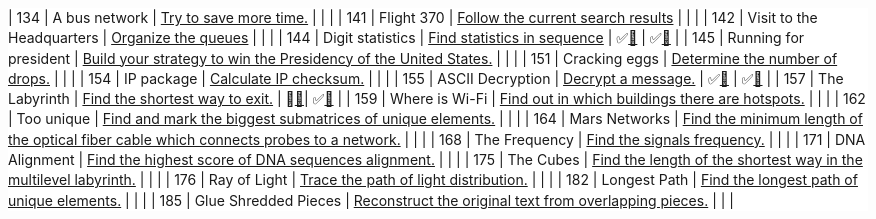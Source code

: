 | 134 | A bus network              | [Try to save more time.][134]                                                                                              |                                  |                               |
| 141 | Flight 370                 | [Follow the current search results][141]                                                                                   |                                  |                               |
| 142 | Visit to the Headquarters  | [Organize the queues][142]                                                                                                 |                                  |                               |
| 144 | Digit statistics           | [Find statistics in sequence][144]                                                                                         | &#9989;[&#128190;][144solution]  | &#9989;[&#128190;][144tests]  |
| 145 | Running for president      | [Build your strategy to win the Presidency of the United States.][145]                                                     |                                  |                               |
| 151 | Cracking eggs              | [Determine the number of drops.][151]                                                                                      |                                  |                               |
| 154 | IP package                 | [Calculate IP checksum.][154]                                                                                              |                                  |                               |
| 155 | ASCII Decryption           | [Decrypt a message.][155]                                                                                                  | &#9989;[&#128190;][155solution]  | &#9989;[&#128190;][155tests]  |
| 157 | The Labyrinth              | [Find the shortest way to exit.][157]                                                                                      | &#128015;[&#128190;][157solution]| &#9989;[&#128190;][157tests]  |
| 159 | Where is Wi-Fi             | [Find out in which buildings there are hotspots.][159]                                                                     |                                  |                               |
| 162 | Too unique                 | [Find and mark the biggest submatrices of unique elements.][162]                                                           |                                  |                               |
| 164 | Mars Networks              | [Find the minimum length of the optical fiber cable which connects probes to a network.][164]                              |                                  |                               |
| 168 | The Frequency              | [Find the signals frequency.][168]                                                                                         |                                  |                               |
| 171 | DNA Alignment              | [Find the highest score of DNA sequences alignment.][171]                                                                  |                                  |                               |
| 175 | The Cubes                  | [Find the length of the shortest way in the multilevel labyrinth.][175]                                                    |                                  |                               |
| 176 | Ray of Light               | [Trace the path of light distribution.][176]                                                                               |                                  |                               |
| 182 | Longest Path               | [Find the longest path of unique elements.][182]                                                                           |                                  |                               |
| 185 | Glue Shredded Pieces       | [Reconstruct the original text from overlapping pieces.][185]                                                              |                                  |                               |


[1]: https://www.codeeval.com/open_challenges/1
[3]: https://www.codeeval.com/open_challenges/3
[4]: https://www.codeeval.com/open_challenges/4
[8]: https://www.codeeval.com/open_challenges/8
[18]: https://www.codeeval.com/open_challenges/18
[19]: https://www.codeeval.com/open_challenges/19
[20]: https://www.codeeval.com/open_challenges/20
[21]: https://www.codeeval.com/open_challenges/21
[22]: https://www.codeeval.com/open_challenges/22
[23]: https://www.codeeval.com/open_challenges/23
[24]: https://www.codeeval.com/open_challenges/24
[25]: https://www.codeeval.com/open_challenges/25
[26]: https://www.codeeval.com/open_challenges/26
[29]: https://www.codeeval.com/open_challenges/29
[30]: https://www.codeeval.com/open_challenges/30
[31]: https://www.codeeval.com/open_challenges/31
[39]: https://www.codeeval.com/open_challenges/39
[40]: https://www.codeeval.com/open_challenges/40
[62]: https://www.codeeval.com/open_challenges/62
[67]: https://www.codeeval.com/open_challenges/67
[82]: https://www.codeeval.com/open_challenges/82
[83]: https://www.codeeval.com/open_challenges/83
[87]: https://www.codeeval.com/open_challenges/87
[91]: https://www.codeeval.com/open_challenges/91
[92]: https://www.codeeval.com/open_challenges/92
[93]: https://www.codeeval.com/open_challenges/93
[96]: https://www.codeeval.com/open_challenges/96
[97]: https://www.codeeval.com/open_challenges/97
[99]: https://www.codeeval.com/open_challenges/99
[100]: https://www.codeeval.com/open_challenges/100
[102]: https://www.codeeval.com/open_challenges/102
[103]: https://www.codeeval.com/open_challenges/103
[104]: https://www.codeeval.com/open_challenges/104
[106]: https://www.codeeval.com/open_challenges/106
[107]: https://www.codeeval.com/open_challenges/107
[111]: https://www.codeeval.com/open_challenges/111
[112]: https://www.codeeval.com/open_challenges/112

[113]: https://www.codeeval.com/open_challenges/113
[115]: https://www.codeeval.com/open_challenges/115
[116]: https://www.codeeval.com/open_challenges/116
[122]: https://www.codeeval.com/open_challenges/122
[124]: https://www.codeeval.com/open_challenges/124
[128]: https://www.codeeval.com/open_challenges/128
[131]: https://www.codeeval.com/open_challenges/131
[132]: https://www.codeeval.com/open_challenges/132
[136]: https://www.codeeval.com/open_challenges/136
[139]: https://www.codeeval.com/open_challenges/139
[140]: https://www.codeeval.com/open_challenges/140
[147]: https://www.codeeval.com/open_challenges/147
[149]: https://www.codeeval.com/open_challenges/149
[152]: https://www.codeeval.com/open_challenges/152
[156]: https://www.codeeval.com/open_challenges/156
[160]: https://www.codeeval.com/open_challenges/160
[163]: https://www.codeeval.com/open_challenges/163
[166]: https://www.codeeval.com/open_challenges/166
[167]: https://www.codeeval.com/open_challenges/167
[173]: https://www.codeeval.com/open_challenges/173
[174]: https://www.codeeval.com/open_challenges/174
[178]: https://www.codeeval.com/open_challenges/178
[180]: https://www.codeeval.com/open_challenges/180
[183]: https://www.codeeval.com/open_challenges/183
[186]: https://www.codeeval.com/open_challenges/186
[1solution]: ../codeEval/src/main/java/org/ck/codeEval/easy/fizzBuzz/Main.java
[3solution]: ../codeEval/src/main/java/org/ck/codeEval/easy/primePalindrome/Main.java
[4solution]: ../codeEval/src/main/java/org/ck/codeEval/easy/sumOfPrimes/Main.java
[8solution]: ../codeEval/src/main/java/org/ck/codeEval/easy/reverseWords/Main.java
[18solution]: ../codeEval/src/main/java/org/ck/codeEval/easy/multiplesOfANumber/Main.java
[19solution]: ../codeEval/src/main/java/org/ck/codeEval/easy/bitPositions/Main.java
[20solution]: ../codeEval/src/main/java/org/ck/codeEval/easy/lowercase/Main.java
[21solution]: ../codeEval/src/main/java/org/ck/codeEval/easy/sumOfDigits/Main.java
[22solution]: ../codeEval/src/main/java/org/ck/codeEval/easy/fibonacciSeries/Main.java
[23solution]: ../codeEval/src/main/java/org/ck/codeEval/easy/multiplicationTables/Main.java
[24solution]: ../codeEval/src/main/java/org/ck/codeEval/easy/sumOfIntegersFromFile/Main.java
[25solution]: ../codeEval/src/main/java/org/ck/codeEval/easy/oddNumbers/Main.java
[26solution]: ../codeEval/src/main/java/org/ck/codeEval/easy/fileSize/Main.java
[29solution]: ../codeEval/src/main/java/org/ck/codeEval/easy/uniqueElements/Main.java
[30solution]: ../codeEval/src/main/java/org/ck/codeEval/easy/setIntersection/Main.java
[31solution]: ../codeEval/src/main/java/org/ck/codeEval/easy/rightmostChar/Main.java
[39solution]: ../codeEval/src/main/java/org/ck/codeEval/easy/happyNumbers/Main.java
[40solution]: ../codeEval/src/main/java/org/ck/codeEval/easy/selfDescribingNumbers/Main.java
[62solution]: ../codeEval/src/main/java/org/ck/codeEval/easy/nModM/Main.java
[67solution]: ../codeEval/src/main/java/org/ck/codeEval/easy/hexToDecimal/Main.java
[82solution]: ../codeEval/src/main/java/org/ck/codeEval/easy/armstrongNumbers/Main.java
[83solution]: ../codeEval/src/main/java/org/ck/codeEval/easy/beautifulStrings/Main.java
[87solution]: ../codeEval/src/main/java/org/ck/codeEval/easy/queryBoard/Main.java
[91solution]: ../codeEval/src/main/java/org/ck/codeEval/easy/simpleSorting/Main.java
[92solution]: ../codeEval/src/main/java/org/ck/codeEval/easy/penultimateWord/Main.java
[93solution]: ../codeEval/src/main/java/org/ck/codeEval/easy/capitalizeWords/Main.java
[96solution]: ../codeEval/src/main/java/org/ck/codeEval/easy/swapCase/Main.java
[97solution]: ../codeEval/src/main/java/org/ck/codeEval/easy/findAWriter/Main.java
[99solution]: ../codeEval/src/main/java/org/ck/codeEval/easy/calculateDistance/Main.java
[100solution]: ../codeEval/src/main/java/org/ck/codeEval/easy/evenNumbers/Main.java
[102solution]: ../codeEval/src/main/java/org/ck/codeEval/easy/jsonMenuIds/Main.java
[103solution]: ../codeEval/src/main/java/org/ck/codeEval/easy/lowestUniqueNumber/Main.java
[104solution]: ../codeEval/src/main/java/org/ck/codeEval/easy/wordToDigit/Main.java
[106solution]: ../codeEval/src/main/java/org/ck/codeEval/easy/romanNumerals/Main.java
[107solution]: ../codeEval/src/main/java/org/ck/codeEval/easy/shortestRepetition/Main.java
[111solution]: ../codeEval/src/main/java/org/ck/codeEval/easy/longestWord/Main.java
[112solution]: ../codeEval/src/main/java/org/ck/codeEval/easy/swapElements/Main.java
[113solution]: ../codeEval/src/main/java/org/ck/codeEval/easy/multiplyLists/Main.java
[115solution]: ../codeEval/src/main/java/org/ck/codeEval/easy/mixedContent/Main.java
[116solution]: ../codeEval/src/main/java/org/ck/codeEval/easy/morseCode/Main.java
[122solution]: ../codeEval/src/main/java/org/ck/codeEval/easy/hiddenDigits/Main.java
[124solution]: ../codeEval/src/main/java/org/ck/codeEval/easy/roadTrip/Main.java
[128solution]: ../codeEval/src/main/java/org/ck/codeEval/easy/compressedSequence/Main.java
[131solution]: ../codeEval/src/main/java/org/ck/codeEval/easy/splitTheNumber/Main.java
[132solution]: ../codeEval/src/main/java/org/ck/codeEval/easy/theMajorElement/Main.java
[136solution]: ../codeEval/src/main/java/org/ck/codeEval/easy/racingChars/Main.java
[139solution]: ../codeEval/src/main/java/org/ck/codeEval/easy/workingExperience/Main.java
[140solution]: ../codeEval/src/main/java/org/ck/codeEval/easy/dataRecovery/Main.java
[147solution]: ../codeEval/src/main/java/org/ck/codeEval/easy/lettercasePercentageRatio/Main.java
[149solution]: ../codeEval/src/main/java/org/ck/codeEval/easy/jugglingWithZeros/Main.java
[152solution]: ../codeEval/src/main/java/org/ck/codeEval/easy/ageDistribution/Main.java
[156solution]: ../codeEval/src/main/java/org/ck/codeEval/easy/rollerCoaster/Main.java
[160solution]: ../codeEval/src/main/java/org/ck/codeEval/easy/niceAngles/Main.java
[163solution]: ../codeEval/src/main/java/org/ck/codeEval/easy/bigDigits/Main.java
[166solution]: ../codeEval/src/main/java/org/ck/codeEval/easy/deltaTime/Main.java
[167solution]: ../codeEval/src/main/java/org/ck/codeEval/easy/readMore/Main.java
[173solution]: ../codeEval/src/main/java/org/ck/codeEval/easy/withoutRepetitions/Main.java
[174solution]: ../codeEval/src/main/java/org/ck/codeEval/easy/slangFlavor/Main.java
[178solution]: ../codeEval/src/main/java/org/ck/codeEval/easy/matrixRotation/Main.java
[180solution]: ../codeEval/src/main/java/org/ck/codeEval/easy/knightMoves/Main.java
[183solution]: ../codeEval/src/main/java/org/ck/codeEval/easy/details/Main.java
[186solution]: ../codeEval/src/main/java/org/ck/codeEval/easy/maxRangeSum/Main.java
[1tests]: ../codeEval/src/test/java/org/ck/codeEval/easy/fizzBuzz/MainTest.java
[3tests]: ../codeEval/src/test/java/org/ck/codeEval/easy/primePalindrome/MainTest.java
[4tests]: ../codeEval/src/test/java/org/ck/codeEval/easy/sumOfPrimes/MainTest.java
[8tests]: ../codeEval/src/test/java/org/ck/codeEval/easy/reverseWords/MainTest.java
[18tests]: ../codeEval/src/test/java/org/ck/codeEval/easy/multiplesOfANumber/MainTest.java
[19tests]: ../codeEval/src/test/java/org/ck/codeEval/easy/bitPositions/MainTest.java
[20tests]: ../codeEval/src/test/java/org/ck/codeEval/easy/lowercase/MainTest.java
[21tests]: ../codeEval/src/test/java/org/ck/codeEval/easy/sumOfDigits/MainTest.java
[22tests]: ../codeEval/src/test/java/org/ck/codeEval/easy/fibonacciSeries/MainTest.java
[23tests]: ../codeEval/src/test/java/org/ck/codeEval/easy/multiplicationTables/MainTest.java
[24tests]: ../codeEval/src/test/java/org/ck/codeEval/easy/sumOfIntegersFromFile/MainTest.java
[25tests]: ../codeEval/src/test/java/org/ck/codeEval/easy/oddNumbers/MainTest.java
[26tests]: ../codeEval/src/test/java/org/ck/codeEval/easy/fileSize/MainTest.java
[29tests]: ../codeEval/src/test/java/org/ck/codeEval/easy/uniqueElements/MainTest.java
[30tests]: ../codeEval/src/test/java/org/ck/codeEval/easy/setIntersection/MainTest.java
[31tests]: ../codeEval/src/test/java/org/ck/codeEval/easy/rightmostChar/MainTest.java
[39tests]: ../codeEval/src/test/java/org/ck/codeEval/easy/happyNumbers/MainTest.java
[40tests]: ../codeEval/src/test/java/org/ck/codeEval/easy/selfDescribingNumbers/MainTest.java
[62tests]: ../codeEval/src/test/java/org/ck/codeEval/easy/nModM/MainTest.java
[67tests]: ../codeEval/src/test/java/org/ck/codeEval/easy/hexToDecimal/MainTest.java
[82tests]: ../codeEval/src/test/java/org/ck/codeEval/easy/armstrongNumbers/MainTest.java
[83tests]: ../codeEval/src/test/java/org/ck/codeEval/easy/beautifulStrings/MainTest.java
[87tests]: ../codeEval/src/test/java/org/ck/codeEval/easy/queryBoard/MainTest.java
[91tests]: ../codeEval/src/test/java/org/ck/codeEval/easy/simpleSorting/MainTest.java
[92tests]: ../codeEval/src/test/java/org/ck/codeEval/easy/penultimateWord/MainTest.java
[93tests]: ../codeEval/src/test/java/org/ck/codeEval/easy/capitalizeWords/MainTest.java
[96tests]: ../codeEval/src/test/java/org/ck/codeEval/easy/swapCase/MainTest.java
[97tests]: ../codeEval/src/test/java/org/ck/codeEval/easy/findAWriter/MainTest.java
[99tests]: ../codeEval/src/test/java/org/ck/codeEval/easy/calculateDistance/MainTest.java
[100tests]: ../codeEval/src/test/java/org/ck/codeEval/easy/evenNumbers/MainTest.java
[102tests]: ../codeEval/src/test/java/org/ck/codeEval/easy/jsonMenuIds/MainTest.java
[103tests]: ../codeEval/src/test/java/org/ck/codeEval/easy/lowestUniqueNumber/MainTest.java
[104tests]: ../codeEval/src/test/java/org/ck/codeEval/easy/wordToDigit/MainTest.java
[106tests]: ../codeEval/src/test/java/org/ck/codeEval/easy/romanNumerals/MainTest.java
[107tests]: ../codeEval/src/test/java/org/ck/codeEval/easy/shortestRepetition/MainTest.java
[111tests]: ../codeEval/src/test/java/org/ck/codeEval/easy/longestWord/MainTest.java
[112tests]: ../codeEval/src/test/java/org/ck/codeEval/easy/swapElements/MainTest.java
[113tests]: ../codeEval/src/test/java/org/ck/codeEval/easy/multiplyLists/MainTest.java
[115tests]: ../codeEval/src/test/java/org/ck/codeEval/easy/mixedContent/MainTest.java
[116tests]: ../codeEval/src/test/java/org/ck/codeEval/easy/morseCode/MainTest.java
[122tests]: ../codeEval/src/test/java/org/ck/codeEval/easy/hiddenDigits/MainTest.java
[124tests]: ../codeEval/src/test/java/org/ck/codeEval/easy/roadTrip/MainTest.java
[128tests]: ../codeEval/src/test/java/org/ck/codeEval/easy/compressedSequence/MainTest.java
[131tests]: ../codeEval/src/test/java/org/ck/codeEval/easy/splitTheNumber/MainTest.java
[132tests]: ../codeEval/src/test/java/org/ck/codeEval/easy/theMajorElement/MainTest.java
[136tests]: ../codeEval/src/test/java/org/ck/codeEval/easy/racingChars/MainTest.java
[139tests]: ../codeEval/src/test/java/org/ck/codeEval/easy/workingExperience/MainTest.java
[140tests]: ../codeEval/src/test/java/org/ck/codeEval/easy/dataRecovery/MainTest.java
[147tests]: ../codeEval/src/test/java/org/ck/codeEval/easy/lettercasePercentageRatio/MainTest.java
[149tests]: ../codeEval/src/test/java/org/ck/codeEval/easy/jugglingWithZeros/MainTest.java
[152tests]: ../codeEval/src/test/java/org/ck/codeEval/easy/ageDistribution/MainTest.java
[156tests]: ../codeEval/src/test/java/org/ck/codeEval/easy/rollerCoaster/MainTest.java
[160tests]: ../codeEval/src/test/java/org/ck/codeEval/easy/niceAngles/MainTest.java
[163tests]: ../codeEval/src/test/java/org/ck/codeEval/easy/bigDigits/MainTest.java
[166tests]: ../codeEval/src/test/java/org/ck/codeEval/easy/deltaTime/MainTest.java
[167tests]: ../codeEval/src/test/java/org/ck/codeEval/easy/readMore/MainTest.java
[173tests]: ../codeEval/src/test/java/org/ck/codeEval/easy/withoutRepetitions/MainTest.java
[174tests]: ../codeEval/src/test/java/org/ck/codeEval/easy/slangFlavor/MainTest.java
[178tests]: ../codeEval/src/test/java/org/ck/codeEval/easy/matrixRotation/MainTest.java
[180tests]: ../codeEval/src/test/java/org/ck/codeEval/easy/knightMoves/MainTest.java
[183tests]: ../codeEval/src/test/java/org/ck/codeEval/easy/details/MainTest.java
[186tests]: ../codeEval/src/test/java/org/ck/codeEval/easy/maxRangeSum/MainTest.java
[2]: https://www.codeeval.com/open_challenges/2
[5]: https://www.codeeval.com/open_challenges/5
[9]: https://www.codeeval.com/open_challenges/9
[10]: https://www.codeeval.com/open_challenges/10
[11]: https://www.codeeval.com/open_challenges/11
[12]: https://www.codeeval.com/open_challenges/12
[13]: https://www.codeeval.com/open_challenges/13
[15]: https://www.codeeval.com/open_challenges/15
[16]: https://www.codeeval.com/open_challenges/16
[17]: https://www.codeeval.com/open_challenges/17
[27]: https://www.codeeval.com/open_challenges/27
[32]: https://www.codeeval.com/open_challenges/32
[33]: https://www.codeeval.com/open_challenges/33
[34]: https://www.codeeval.com/open_challenges/34
[35]: https://www.codeeval.com/open_challenges/35
[37]: https://www.codeeval.com/open_challenges/37
[41]: https://www.codeeval.com/open_challenges/41
[43]: https://www.codeeval.com/open_challenges/43
[45]: https://www.codeeval.com/open_challenges/45
[46]: https://www.codeeval.com/open_challenges/46
[54]: https://www.codeeval.com/open_challenges/54
[63]: https://www.codeeval.com/open_challenges/63
[66]: https://www.codeeval.com/open_challenges/66
[68]: https://www.codeeval.com/open_challenges/68
[70]: https://www.codeeval.com/open_challenges/70
[71]: https://www.codeeval.com/open_challenges/71
[73]: https://www.codeeval.com/open_challenges/73
[74]: https://www.codeeval.com/open_challenges/74
[75]: https://www.codeeval.com/open_challenges/75
[76]: https://www.codeeval.com/open_challenges/76
[78]: https://www.codeeval.com/open_challenges/78
[80]: https://www.codeeval.com/open_challenges/80
[81]: https://www.codeeval.com/open_challenges/81
[84]: https://www.codeeval.com/open_challenges/84
[89]: https://www.codeeval.com/open_challenges/89
[94]: https://www.codeeval.com/open_challenges/94
[98]: https://www.codeeval.com/open_challenges/98
[101]: https://www.codeeval.com/open_challenges/101
[117]: https://www.codeeval.com/open_challenges/117
[119]: https://www.codeeval.com/open_challenges/119
[121]: https://www.codeeval.com/open_challenges/121
[125]: https://www.codeeval.com/open_challenges/125
[130]: https://www.codeeval.com/open_challenges/130
[133]: https://www.codeeval.com/open_challenges/133
[135]: https://www.codeeval.com/open_challenges/135
[137]: https://www.codeeval.com/open_challenges/137
[138]: https://www.codeeval.com/open_challenges/138
[143]: https://www.codeeval.com/open_challenges/143
[146]: https://www.codeeval.com/open_challenges/146
[148]: https://www.codeeval.com/open_challenges/148
[150]: https://www.codeeval.com/open_challenges/150
[153]: https://www.codeeval.com/open_challenges/153
[158]: https://www.codeeval.com/open_challenges/158
[161]: https://www.codeeval.com/open_challenges/161
[165]: https://www.codeeval.com/open_challenges/165
[169]: https://www.codeeval.com/open_challenges/169
[170]: https://www.codeeval.com/open_challenges/170
[172]: https://www.codeeval.com/open_challenges/172
[177]: https://www.codeeval.com/open_challenges/177
[179]: https://www.codeeval.com/open_challenges/179
[181]: https://www.codeeval.com/open_challenges/181
[184]: https://www.codeeval.com/open_challenges/184
[2solution]: ../codeEval/src/main/java/org/ck/codeEval/medium/longestLines/Main.java
[5solution]: ../codeEval/src/main/java/org/ck/codeEval/medium/detectingCycles/Main.java
[9solution]: ../codeEval/src/main/java/org/ck/codeEval/medium/stackImplementation/Main.java
[10solution]: ../codeEval/src/main/java/org/ck/codeEval/medium/mThToLastElement/Main.java
[11solution]: ../codeEval/src/main/java/org/ck/codeEval/medium/lowestCommonAncestor/Main.java
[12solution]: ../codeEval/src/main/java/org/ck/codeEval/medium/firstNonRepeatedCharacter/Main.java
[13solution]: ../codeEval/src/main/java/org/ck/codeEval/medium/removeCharacters/Main.java
[15solution]: ../codeEval/src/main/java/org/ck/codeEval/medium/endianess/Main.java
[16solution]: ../codeEval/src/main/java/org/ck/codeEval/medium/numberOfOnes/Main.java
[17solution]: ../codeEval/src/main/java/org/ck/codeEval/medium/sumOfIntegers/Main.java
[27solution]: ../codeEval/src/main/java/org/ck/codeEval/medium/decimalToBinary/Main.java
[32solution]: ../codeEval/src/main/java/org/ck/codeEval/medium/trailingString/Main.java
[33solution]: ../codeEval/src/main/java/org/ck/codeEval/medium/doubleSquares/Main.java
[34solution]: ../codeEval/src/main/java/org/ck/codeEval/medium/numberPairs/Main.java
[35solution]: ../codeEval/src/main/java/org/ck/codeEval/medium/emailValidation/Main.java
[37solution]: ../codeEval/src/main/java/org/ck/codeEval/medium/pangrams/Main.java
[41solution]: ../codeEval/src/main/java/org/ck/codeEval/medium/arrayAbsurdity/Main.java
[43solution]: ../codeEval/src/main/java/org/ck/codeEval/medium/jollyJumpers/Main.java
[45solution]: ../codeEval/src/main/java/org/ck/codeEval/medium/reverseAndAdd/Main.java
[46solution]: ../codeEval/src/main/java/org/ck/codeEval/medium/primeNumbers/Main.java
[54solution]: ../codeEval/src/main/java/org/ck/codeEval/medium/cashRegister/Main.java
[63solution]: ../codeEval/src/main/java/org/ck/codeEval/medium/countingPrimes/Main.java
[66solution]: ../codeEval/src/main/java/org/ck/codeEval/medium/pascalsTriangle/Main.java
[68solution]: ../codeEval/src/main/java/org/ck/codeEval/medium/validParentheses/Main.java
[70solution]: ../codeEval/src/main/java/org/ck/codeEval/medium/overlappingRectangles/Main.java
[71solution]: ../codeEval/src/main/java/org/ck/codeEval/medium/reverseGroups/Main.java
[73solution]: ../codeEval/src/main/java/org/ck/codeEval/medium/decodeNumbers/Main.java
[74solution]: ../codeEval/src/main/java/org/ck/codeEval/medium/minimumCoins/Main.java
[75solution]: ../codeEval/src/main/java/org/ck/codeEval/medium/flaviusJosephus/Main.java
[76solution]: ../codeEval/src/main/java/org/ck/codeEval/medium/stringRotation/Main.java
[78solution]: ../codeEval/src/main/java/org/ck/codeEval/medium/sudoku/Main.java
[80solution]: ../codeEval/src/main/java/org/ck/codeEval/medium/uriComparison/Main.java
[81solution]: ../codeEval/src/main/java/org/ck/codeEval/medium/sumToZero/Main.java
[89solution]: ../codeEval/src/main/java/org/ck/codeEval/medium/passTriangle/Main.java
[94solution]: ../codeEval/src/main/java/org/ck/codeEval/medium/simpleCalculator/Main.java
[98solution]: ../codeEval/src/main/java/org/ck/codeEval/medium/pointInCircle/Main.java
[101solution]: ../codeEval/src/main/java/org/ck/codeEval/medium/findASquare/Main.java
[117solution]: ../codeEval/src/main/java/org/ck/codeEval/medium/aPileOfBricks/Main.java
[119solution]: ../codeEval/src/main/java/org/ck/codeEval/medium/chainInspection/Main.java
[121solution]: ../codeEval/src/main/java/org/ck/codeEval/medium/lostInTranslation/Main.java
[125solution]: ../codeEval/src/main/java/org/ck/codeEval/medium/predictTheNumber/Main.java
[130solution]: ../codeEval/src/main/java/org/ck/codeEval/medium/sequenceTransformation/Main.java
[133solution]: ../codeEval/src/main/java/org/ck/codeEval/medium/cityBlocksFlyover/Main.java
[135solution]: ../codeEval/src/main/java/org/ck/codeEval/medium/wordChain/Main.java
[137solution]: ../codeEval/src/main/java/org/ck/codeEval/medium/seekForAnIntruder/Main.java
[138solution]: ../codeEval/src/main/java/org/ck/codeEval/medium/carRace/Main.java
[143solution]: ../codeEval/src/main/java/org/ck/codeEval/medium/theMinistryOfTruth/Main.java
[146solution]: ../codeEval/src/main/java/org/ck/codeEval/medium/batsChallenge/Main.java
[148solution]: ../codeEval/src/main/java/org/ck/codeEval/medium/colorCodeConverter/Main.java
[150solution]: ../codeEval/src/main/java/org/ck/codeEval/medium/romanAndArabic/Main.java
[153solution]: ../codeEval/src/main/java/org/ck/codeEval/medium/locks/Main.java
[158solution]: ../codeEval/src/main/java/org/ck/codeEval/medium/interruptedBubbleSort/Main.java
[161solution]: ../codeEval/src/main/java/org/ck/codeEval/medium/gameOfLife/Main.java
[165solution]: ../codeEval/src/main/java/org/ck/codeEval/medium/suggestGroups/Main.java
[169solution]: ../codeEval/src/main/java/org/ck/codeEval/medium/filenamePattern/Main.java
[170solution]: ../codeEval/src/main/java/org/ck/codeEval/medium/guessTheNumber/Main.java
[172solution]: ../codeEval/src/main/java/org/ck/codeEval/medium/cardNumberValidation/Main.java
[177solution]: ../codeEval/src/main/java/org/ck/codeEval/medium/justifyTheText/Main.java
[179solution]: ../codeEval/src/main/java/org/ck/codeEval/medium/brokenLCD/Main.java
[181solution]: ../codeEval/src/main/java/org/ck/codeEval/medium/gronsfeldCipher/Main.java
[184solution]: ../codeEval/src/main/java/org/ck/codeEval/medium/burrowsWheelerTransform/Main.java
[2tests]: ../codeEval/src/test/java/org/ck/codeEval/medium/longestLines/MainTest.java
[5tests]: ../codeEval/src/test/java/org/ck/codeEval/medium/detectingCycles/MainTest.java
[9tests]: ../codeEval/src/test/java/org/ck/codeEval/medium/stackImplementation/MainTest.java
[10tests]: ../codeEval/src/test/java/org/ck/codeEval/medium/mThToLastElement/MainTest.java
[11tests]: ../codeEval/src/test/java/org/ck/codeEval/medium/lowestCommonAncestor/MainTest.java
[12tests]: ../codeEval/src/test/java/org/ck/codeEval/medium/firstNonRepeatedCharacter/MainTest.java
[13tests]: ../codeEval/src/test/java/org/ck/codeEval/medium/removeCharacters/MainTest.java
[15tests]: ../codeEval/src/test/java/org/ck/codeEval/medium/endianess/MainTest.java
[16tests]: ../codeEval/src/test/java/org/ck/codeEval/medium/numberOfOnes/MainTest.java
[17tests]: ../codeEval/src/test/java/org/ck/codeEval/medium/sumOfIntegers/MainTest.java
[27tests]: ../codeEval/src/test/java/org/ck/codeEval/medium/decimalToBinary/MainTest.java
[32tests]: ../codeEval/src/test/java/org/ck/codeEval/medium/trailingString/MainTest.java
[33tests]: ../codeEval/src/test/java/org/ck/codeEval/medium/doubleSquares/MainTest.java
[34tests]: ../codeEval/src/test/java/org/ck/codeEval/medium/numberPairs/MainTest.java
[35tests]: ../codeEval/src/test/java/org/ck/codeEval/medium/emailValidation/MainTest.java
[37tests]: ../codeEval/src/test/java/org/ck/codeEval/medium/pangrams/MainTest.java
[41tests]: ../codeEval/src/test/java/org/ck/codeEval/medium/arrayAbsurdity/MainTest.java
[43tests]: ../codeEval/src/test/java/org/ck/codeEval/medium/jollyJumpers/MainTest.java
[45tests]: ../codeEval/src/test/java/org/ck/codeEval/medium/reverseAndAdd/MainTest.java
[46tests]: ../codeEval/src/test/java/org/ck/codeEval/medium/primeNumbers/MainTest.java
[54tests]: ../codeEval/src/test/java/org/ck/codeEval/medium/cashRegister/MainTest.java
[63tests]: ../codeEval/src/test/java/org/ck/codeEval/medium/countingPrimes/MainTest.java
[66tests]: ../codeEval/src/test/java/org/ck/codeEval/medium/pascalsTriangle/MainTest.java
[68tests]: ../codeEval/src/test/java/org/ck/codeEval/medium/validParentheses/MainTest.java
[70tests]: ../codeEval/src/test/java/org/ck/codeEval/medium/overlappingRectangles/MainTest.java
[71tests]: ../codeEval/src/test/java/org/ck/codeEval/medium/reverseGroups/MainTest.java
[73tests]: ../codeEval/src/test/java/org/ck/codeEval/medium/decodeNumbers/MainTest.java
[74tests]: ../codeEval/src/test/java/org/ck/codeEval/medium/minimumCoins/MainTest.java
[75tests]: ../codeEval/src/test/java/org/ck/codeEval/medium/flaviusJosephus/MainTest.java
[76tests]: ../codeEval/src/test/java/org/ck/codeEval/medium/stringRotation/MainTest.java
[78tests]: ../codeEval/src/test/java/org/ck/codeEval/medium/sudoku/MainTest.java
[80tests]: ../codeEval/src/test/java/org/ck/codeEval/medium/uriComparison/MainTest.java
[81tests]: ../codeEval/src/test/java/org/ck/codeEval/medium/sumToZero/MainTest.java
[89tests]: ../codeEval/src/test/java/org/ck/codeEval/medium/passTriangle/MainTest.java
[94tests]: ../codeEval/src/test/java/org/ck/codeEval/medium/simpleCalculator/MainTest.java
[98tests]: ../codeEval/src/test/java/org/ck/codeEval/medium/pointInCircle/MainTest.java
[101tests]: ../codeEval/src/test/java/org/ck/codeEval/medium/findASquare/MainTest.java
[117tests]: ../codeEval/src/test/java/org/ck/codeEval/medium/aPileOfBricks/MainTest.java
[119tests]: ../codeEval/src/test/java/org/ck/codeEval/medium/chainInspection/MainTest.java
[121tests]: ../codeEval/src/test/java/org/ck/codeEval/medium/lostInTranslation/MainTest.java
[125tests]: ../codeEval/src/test/java/org/ck/codeEval/medium/predictTheNumber/MainTest.java
[130tests]: ../codeEval/src/test/java/org/ck/codeEval/medium/sequenceTransformation/MainTest.java
[133tests]: ../codeEval/src/test/java/org/ck/codeEval/medium/cityBlocksFlyover/MainTest.java
[135tests]: ../codeEval/src/test/java/org/ck/codeEval/medium/wordChain/MainTest.java
[137tests]: ../codeEval/src/test/java/org/ck/codeEval/medium/seekForAnIntruder/MainTest.java
[138tests]: ../codeEval/src/test/java/org/ck/codeEval/medium/carRace/MainTest.java
[143tests]: ../codeEval/src/test/java/org/ck/codeEval/medium/theMinistryOfTruth/MainTest.java
[146tests]: ../codeEval/src/test/java/org/ck/codeEval/medium/batsChallenge/MainTest.java
[148tests]: ../codeEval/src/test/java/org/ck/codeEval/medium/colorCodeConverter/MainTest.java
[150tests]: ../codeEval/src/test/java/org/ck/codeEval/medium/romanAndArabic/MainTest.java
[153tests]: ../codeEval/src/test/java/org/ck/codeEval/medium/locks/MainTest.java
[158tests]: ../codeEval/src/test/java/org/ck/codeEval/medium/interruptedBubbleSort/MainTest.java
[161tests]: ../codeEval/src/test/java/org/ck/codeEval/medium/gameOfLife/MainTest.java
[165tests]: ../codeEval/src/test/java/org/ck/codeEval/medium/suggestGroups/MainTest.java
[169tests]: ../codeEval/src/test/java/org/ck/codeEval/medium/filenamePattern/MainTest.java
[170tests]: ../codeEval/src/test/java/org/ck/codeEval/medium/guessTheNumber/MainTest.java
[172tests]: ../codeEval/src/test/java/org/ck/codeEval/medium/cardNumberValidation/MainTest.java
[177tests]: ../codeEval/src/test/java/org/ck/codeEval/medium/justifyTheText/MainTest.java
[179tests]: ../codeEval/src/test/java/org/ck/codeEval/medium/brokenLCD/MainTest.java
[181tests]: ../codeEval/src/test/java/org/ck/codeEval/medium/gronsfeldCipher/MainTest.java
[184tests]: ../codeEval/src/test/java/org/ck/codeEval/medium/burrowsWheelerTransform/MainTest.java
[6]: https://www.codeeval.com/open_challenges/6
[7]: https://www.codeeval.com/open_challenges/7
[14]: https://www.codeeval.com/open_challenges/14
[28]: https://www.codeeval.com/open_challenges/28
[36]: https://www.codeeval.com/open_challenges/36
[38]: https://www.codeeval.com/open_challenges/38
[42]: https://www.codeeval.com/open_challenges/42
[44]: https://www.codeeval.com/open_challenges/44
[47]: https://www.codeeval.com/open_challenges/47
[48]: https://www.codeeval.com/open_challenges/48
[49]: https://www.codeeval.com/open_challenges/49
[50]: https://www.codeeval.com/open_challenges/50
[51]: https://www.codeeval.com/open_challenges/51
[52]: https://www.codeeval.com/open_challenges/52
[53]: https://www.codeeval.com/open_challenges/53
[55]: https://www.codeeval.com/open_challenges/55
[56]: https://www.codeeval.com/open_challenges/56
[57]: https://www.codeeval.com/open_challenges/57
[58]: https://www.codeeval.com/open_challenges/58
[59]: https://www.codeeval.com/open_challenges/59
[60]: https://www.codeeval.com/open_challenges/60
[61]: https://www.codeeval.com/open_challenges/61
[64]: https://www.codeeval.com/open_challenges/64
[65]: https://www.codeeval.com/open_challenges/65
[69]: https://www.codeeval.com/open_challenges/69
[72]: https://www.codeeval.com/open_challenges/72
[77]: https://www.codeeval.com/open_challenges/77
[79]: https://www.codeeval.com/open_challenges/79
[85]: https://www.codeeval.com/open_challenges/85
[86]: https://www.codeeval.com/open_challenges/86
[88]: https://www.codeeval.com/open_challenges/88
[90]: https://www.codeeval.com/open_challenges/90
[95]: https://www.codeeval.com/open_challenges/95
[105]: https://www.codeeval.com/open_challenges/105
[108]: https://www.codeeval.com/open_challenges/108
[109]: https://www.codeeval.com/open_challenges/109
[110]: https://www.codeeval.com/open_challenges/110
[114]: https://www.codeeval.com/open_challenges/114
[118]: https://www.codeeval.com/open_challenges/118
[120]: https://www.codeeval.com/open_challenges/120
[123]: https://www.codeeval.com/open_challenges/123
[126]: https://www.codeeval.com/open_challenges/126
[127]: https://www.codeeval.com/open_challenges/127
[129]: https://www.codeeval.com/open_challenges/129
[134]: https://www.codeeval.com/open_challenges/134
[141]: https://www.codeeval.com/open_challenges/141
[142]: https://www.codeeval.com/open_challenges/142
[144]: https://www.codeeval.com/open_challenges/144
[145]: https://www.codeeval.com/open_challenges/145
[151]: https://www.codeeval.com/open_challenges/151
[154]: https://www.codeeval.com/open_challenges/154
[155]: https://www.codeeval.com/open_challenges/155
[157]: https://www.codeeval.com/open_challenges/157
[159]: https://www.codeeval.com/open_challenges/159
[162]: https://www.codeeval.com/open_challenges/162
[164]: https://www.codeeval.com/open_challenges/164
[168]: https://www.codeeval.com/open_challenges/168
[171]: https://www.codeeval.com/open_challenges/171
[175]: https://www.codeeval.com/open_challenges/175
[176]: https://www.codeeval.com/open_challenges/176
[182]: https://www.codeeval.com/open_challenges/182
[185]: https://www.codeeval.com/open_challenges/185
[28solution]: ../codeEval/src/main/java/org/ck/codeEval/hard/stringSearching/Main.java
[36solution]: ../codeEval/src/main/java/org/ck/codeEval/hard/messageDecoding/Main.java
[38solution]: ../codeEval/src/main/java/org/ck/codeEval/hard/stringList/Main.java
[44solution]: ../codeEval/src/main/java/org/ck/codeEval/hard/followingInteger/Main.java
[47solution]: ../codeEval/src/main/java/org/ck/codeEval/hard/palindromicRanges/Main.java
[51solution]: ../codeEval/src/main/java/org/ck/codeEval/hard/closestPair/Main.java
[52solution]: ../codeEval/src/main/java/org/ck/codeEval/hard/textDollar/Main.java
[56solution]: ../codeEval/src/main/java/org/ck/codeEval/hard/robotMovements/Main.java
[57solution]: ../codeEval/src/main/java/org/ck/codeEval/hard/spiralPrinting/Main.java
[59solution]: ../codeEval/src/main/java/org/ck/codeEval/hard/telephoneWords/Main.java
[72solution]: ../codeEval/src/main/java/org/ck/codeEval/hard/minimumPathSum/Main.java
[79solution]: ../codeEval/src/main/java/org/ck/codeEval/hard/minesweeper/Main.java
[126solution]: ../codeEval/src/main/java/org/ck/codeEval/hard/playWithDNA/Main.java
[144solution]: ../codeEval/src/main/java/org/ck/codeEval/hard/digitStatistics/Main.java
[155solution]: ../codeEval/src/main/java/org/ck/codeEval/hard/asciiDecryption/Main.java
[157solution]: ../codeEval/src/main/java/org/ck/codeEval/hard/theLabyrinth/Main.java
[28tests]: ../codeEval/src/test/java/org/ck/codeEval/hard/stringSearching/MainTest.java
[36tests]: ../codeEval/src/test/java/org/ck/codeEval/hard/messageDecoding/MainTest.java
[38tests]: ../codeEval/src/test/java/org/ck/codeEval/hard/stringList/MainTest.java
[44tests]: ../codeEval/src/test/java/org/ck/codeEval/hard/followingInteger/MainTest.java
[47tests]: ../codeEval/src/test/java/org/ck/codeEval/hard/palindromicRanges/MainTest.java
[51tests]: ../codeEval/src/test/java/org/ck/codeEval/hard/closestPair/MainTest.java
[52tests]: ../codeEval/src/test/java/org/ck/codeEval/hard/textDollar/MainTest.java
[56tests]: ../codeEval/src/test/java/org/ck/codeEval/hard/robotMovements/MainTest.java
[57tests]: ../codeEval/src/test/java/org/ck/codeEval/hard/spiralPrinting/MainTest.java
[59tests]: ../codeEval/src/test/java/org/ck/codeEval/hard/telephoneWords/MainTest.java
[72tests]: ../codeEval/src/test/java/org/ck/codeEval/hard/minimumPathSum/MainTest.java
[79tests]: ../codeEval/src/test/java/org/ck/codeEval/hard/minesweeper/MainTest.java
[126tests]: ../codeEval/src/test/java/org/ck/codeEval/hard/playWithDNA/MainTest.java
[144tests]: ../codeEval/src/test/java/org/ck/codeEval/hard/digitStatistics/MainTest.java
[155tests]: ../codeEval/src/test/java/org/ck/codeEval/hard/asciiDecryption/MainTest.java
[157tests]: ../codeEval/src/test/java/org/ck/codeEval/hard/theLabyrinth/MainTest.java
